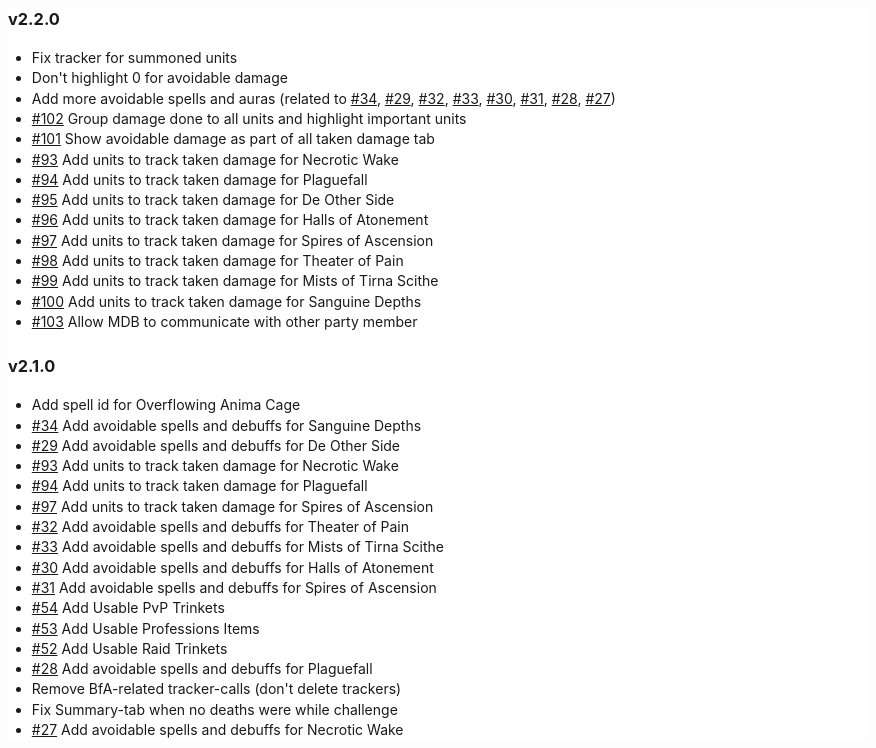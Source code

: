 ### v2.2.0

* Fix tracker for summoned units
* Don't highlight 0 for avoidable damage
* Add more avoidable spells and auras (related to [#34](https://github.com/onechiporenko/my-dungeons-book/issues/34), [#29](https://github.com/onechiporenko/my-dungeons-book/issues/29), [#32](https://github.com/onechiporenko/my-dungeons-book/issues/32), [#33](https://github.com/onechiporenko/my-dungeons-book/issues/33), [#30](https://github.com/onechiporenko/my-dungeons-book/issues/30), [#31](https://github.com/onechiporenko/my-dungeons-book/issues/31), [#28](https://github.com/onechiporenko/my-dungeons-book/issues/28), [#27](https://github.com/onechiporenko/my-dungeons-book/issues/27))
* [#102](https://github.com/onechiporenko/my-dungeons-book/issues/102) Group damage done to all units and highlight important units
* [#101](https://github.com/onechiporenko/my-dungeons-book/issues/101) Show avoidable damage as part of all taken damage tab
* [#93](https://github.com/onechiporenko/my-dungeons-book/issues/93) Add units to track taken damage for Necrotic Wake
* [#94](https://github.com/onechiporenko/my-dungeons-book/issues/94) Add units to track taken damage for Plaguefall
* [#95](https://github.com/onechiporenko/my-dungeons-book/issues/95) Add units to track taken damage for De Other Side
* [#96](https://github.com/onechiporenko/my-dungeons-book/issues/96) Add units to track taken damage for Halls of Atonement
* [#97](https://github.com/onechiporenko/my-dungeons-book/issues/97) Add units to track taken damage for Spires of Ascension
* [#98](https://github.com/onechiporenko/my-dungeons-book/issues/98) Add units to track taken damage for Theater of Pain
* [#99](https://github.com/onechiporenko/my-dungeons-book/issues/99) Add units to track taken damage for Mists of Tirna Scithe
* [#100](https://github.com/onechiporenko/my-dungeons-book/issues/100) Add units to track taken damage for Sanguine Depths
* [#103](https://github.com/onechiporenko/my-dungeons-book/issues/103) Allow MDB to communicate with other party member

### v2.1.0

* Add spell id for Overflowing Anima Cage
* [#34](https://github.com/onechiporenko/my-dungeons-book/issues/34) Add avoidable spells and debuffs for Sanguine Depths
* [#29](https://github.com/onechiporenko/my-dungeons-book/issues/29) Add avoidable spells and debuffs for De Other Side
* [#93](https://github.com/onechiporenko/my-dungeons-book/issues/93) Add units to track taken damage for Necrotic Wake
* [#94](https://github.com/onechiporenko/my-dungeons-book/issues/94) Add units to track taken damage for Plaguefall
* [#97](https://github.com/onechiporenko/my-dungeons-book/issues/97) Add units to track taken damage for Spires of Ascension
* [#32](https://github.com/onechiporenko/my-dungeons-book/issues/32) Add avoidable spells and debuffs for Theater of Pain
* [#33](https://github.com/onechiporenko/my-dungeons-book/issues/33) Add avoidable spells and debuffs for Mists of Tirna Scithe
* [#30](https://github.com/onechiporenko/my-dungeons-book/issues/30) Add avoidable spells and debuffs for Halls of Atonement
* [#31](https://github.com/onechiporenko/my-dungeons-book/issues/31) Add avoidable spells and debuffs for Spires of Ascension 
* [#54](https://github.com/onechiporenko/my-dungeons-book/issues/54) Add Usable PvP Trinkets
* [#53](https://github.com/onechiporenko/my-dungeons-book/issues/53) Add Usable Professions Items
* [#52](https://github.com/onechiporenko/my-dungeons-book/issues/52) Add Usable Raid Trinkets
* [#28](https://github.com/onechiporenko/my-dungeons-book/issues/28) Add avoidable spells and debuffs for Plaguefall
* Remove BfA-related tracker-calls (don't delete trackers)
* Fix Summary-tab when no deaths were while challenge
* [#27](https://github.com/onechiporenko/my-dungeons-book/issues/27) Add avoidable spells and debuffs for Necrotic Wake